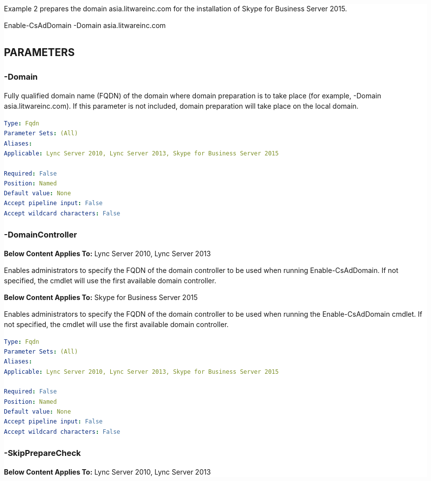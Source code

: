 Example 2 prepares the domain asia.litwareinc.com for the installation of Skype for Business Server 2015.

Enable-CsAdDomain -Domain asia.litwareinc.com

## PARAMETERS

### -Domain
Fully qualified domain name (FQDN) of the domain where domain preparation is to take place (for example, -Domain asia.litwareinc.com).
If this parameter is not included, domain preparation will take place on the local domain.

```yaml
Type: Fqdn
Parameter Sets: (All)
Aliases: 
Applicable: Lync Server 2010, Lync Server 2013, Skype for Business Server 2015

Required: False
Position: Named
Default value: None
Accept pipeline input: False
Accept wildcard characters: False
```

### -DomainController
**Below Content Applies To:** Lync Server 2010, Lync Server 2013

Enables administrators to specify the FQDN of the domain controller to be used when running Enable-CsAdDomain.
If not specified, the cmdlet will use the first available domain controller.



**Below Content Applies To:** Skype for Business Server 2015

Enables administrators to specify the FQDN of the domain controller to be used when running the Enable-CsAdDomain cmdlet.
If not specified, the cmdlet will use the first available domain controller.



```yaml
Type: Fqdn
Parameter Sets: (All)
Aliases: 
Applicable: Lync Server 2010, Lync Server 2013, Skype for Business Server 2015

Required: False
Position: Named
Default value: None
Accept pipeline input: False
Accept wildcard characters: False
```

### -SkipPrepareCheck
**Below Content Applies To:** Lync Server 2010, Lync Server 2013
